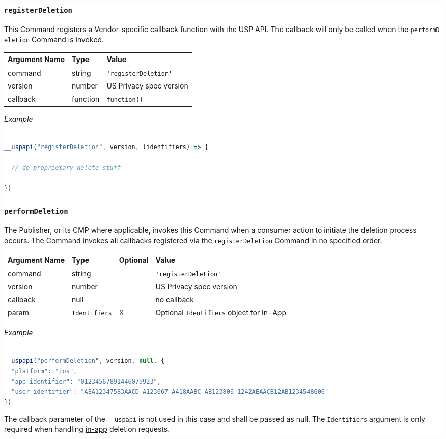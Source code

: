 ### `registerDeletion`

This Command registers a Vendor-specific callback function with the [USP API](./USP%20API.md). The callback will only be called when the [`performDeletion`](#performdeletion) Command is invoked.

| Argument Name | Type | Value |
| :-- | :-- | :-- |
| command | string | `'registerDeletion'` |
| version | number | US Privacy spec version |
| callback | function | `function()` |

*Example*

```JavaScript

__uspapi("registerDeletion", version, (identifiers) => {

  // do proprietary delete stuff

})

```

### `performDeletion`

The Publisher, or its CMP where applicable, invokes this Command when a consumer action to initiate the deletion process occurs. The Command invokes all callbacks registered via the [`registerDeletion`](#registerdeletion) Command in no specified order.

| Argument Name | Type | Optional | Value |
| :-- | :-- | :-- | :-- |
| command | string |  | `'registerDeletion'` |
| version | number |  | US Privacy spec version |
| callback | null |  | no callback |
| param | [`Identifiers`](#identifiers) | X | Optional [`Identifiers`](#identifiers) object for [In-App](#in-app) |

*Example*

```JavaScript

__uspapi("performDeletion", version, null, {
  "platform": "ios",
  "app_identifier": "01234567891446075923",
  "user_identifier": "AEA12347583AACD-A123667-A418AABC-AB123806-1242AEAACB12AB1234548606"
})

```

The callback parameter of the `__uspapi` is not used in this case and shall be passed as null. The `Identifiers` argument is only required when handling [in-app](#in-app) deletion requests.
